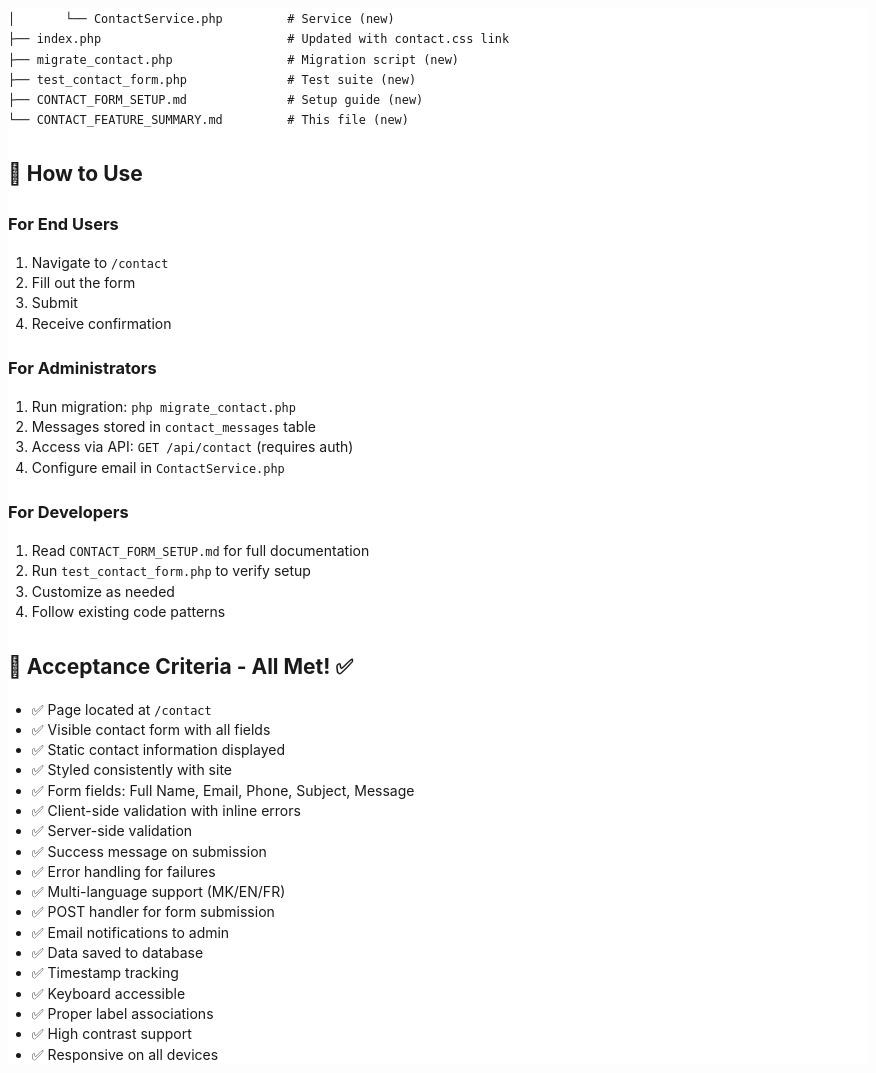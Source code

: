 ```
│       └── ContactService.php         # Service (new)
├── index.php                          # Updated with contact.css link
├── migrate_contact.php                # Migration script (new)
├── test_contact_form.php              # Test suite (new)
├── CONTACT_FORM_SETUP.md              # Setup guide (new)
└── CONTACT_FEATURE_SUMMARY.md         # This file (new)
```

## 🚀 How to Use

### For End Users
1. Navigate to `/contact`
2. Fill out the form
3. Submit
4. Receive confirmation

### For Administrators
1. Run migration: `php migrate_contact.php`
2. Messages stored in `contact_messages` table
3. Access via API: `GET /api/contact` (requires auth)
4. Configure email in `ContactService.php`

### For Developers
1. Read `CONTACT_FORM_SETUP.md` for full documentation
2. Run `test_contact_form.php` to verify setup
3. Customize as needed
4. Follow existing code patterns

## 🎯 Acceptance Criteria - All Met! ✅

- ✅ Page located at `/contact`
- ✅ Visible contact form with all fields
- ✅ Static contact information displayed
- ✅ Styled consistently with site
- ✅ Form fields: Full Name, Email, Phone, Subject, Message
- ✅ Client-side validation with inline errors
- ✅ Server-side validation
- ✅ Success message on submission
- ✅ Error handling for failures
- ✅ Multi-language support (MK/EN/FR)
- ✅ POST handler for form submission
- ✅ Email notifications to admin
- ✅ Data saved to database
- ✅ Timestamp tracking
- ✅ Keyboard accessible
- ✅ Proper label associations
- ✅ High contrast support
- ✅ Responsive on all devices
